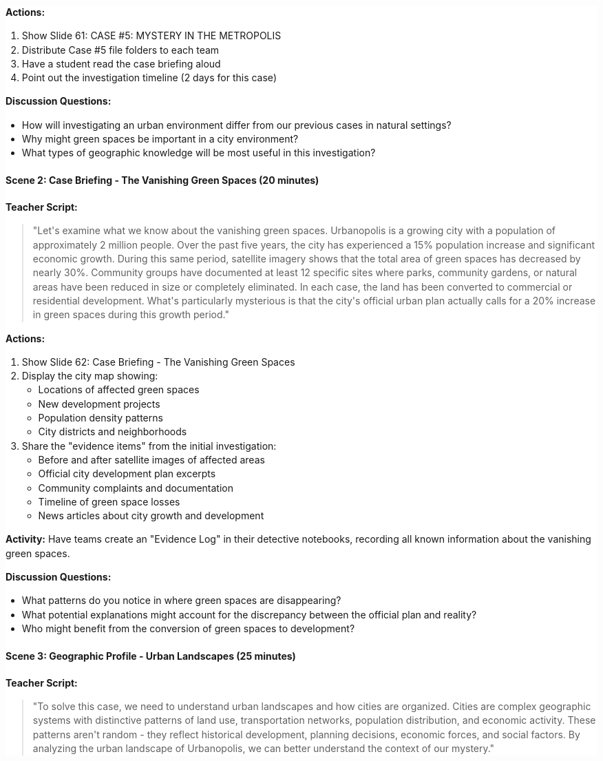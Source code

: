 **Actions:**
1. Show Slide 61: CASE #5: MYSTERY IN THE METROPOLIS
2. Distribute Case #5 file folders to each team
3. Have a student read the case briefing aloud
4. Point out the investigation timeline (2 days for this case)

**Discussion Questions:**
- How will investigating an urban environment differ from our previous cases in natural settings?
- Why might green spaces be important in a city environment?
- What types of geographic knowledge will be most useful in this investigation?

#### Scene 2: Case Briefing - The Vanishing Green Spaces (20 minutes)

**Teacher Script:**
> "Let's examine what we know about the vanishing green spaces. Urbanopolis is a growing city with a population of approximately 2 million people. Over the past five years, the city has experienced a 15% population increase and significant economic growth. During this same period, satellite imagery shows that the total area of green spaces has decreased by nearly 30%. Community groups have documented at least 12 specific sites where parks, community gardens, or natural areas have been reduced in size or completely eliminated. In each case, the land has been converted to commercial or residential development. What's particularly mysterious is that the city's official urban plan actually calls for a 20% increase in green spaces during this growth period."

**Actions:**
1. Show Slide 62: Case Briefing - The Vanishing Green Spaces
2. Display the city map showing:
   - Locations of affected green spaces
   - New development projects
   - Population density patterns
   - City districts and neighborhoods
3. Share the "evidence items" from the initial investigation:
   - Before and after satellite images of affected areas
   - Official city development plan excerpts
   - Community complaints and documentation
   - Timeline of green space losses
   - News articles about city growth and development

**Activity:**
Have teams create an "Evidence Log" in their detective notebooks, recording all known information about the vanishing green spaces.

**Discussion Questions:**
- What patterns do you notice in where green spaces are disappearing?
- What potential explanations might account for the discrepancy between the official plan and reality?
- Who might benefit from the conversion of green spaces to development?

#### Scene 3: Geographic Profile - Urban Landscapes (25 minutes)

**Teacher Script:**
> "To solve this case, we need to understand urban landscapes and how cities are organized. Cities are complex geographic systems with distinctive patterns of land use, transportation networks, population distribution, and economic activity. These patterns aren't random - they reflect historical development, planning decisions, economic forces, and social factors. By analyzing the urban landscape of Urbanopolis, we can better understand the context of our mystery."
